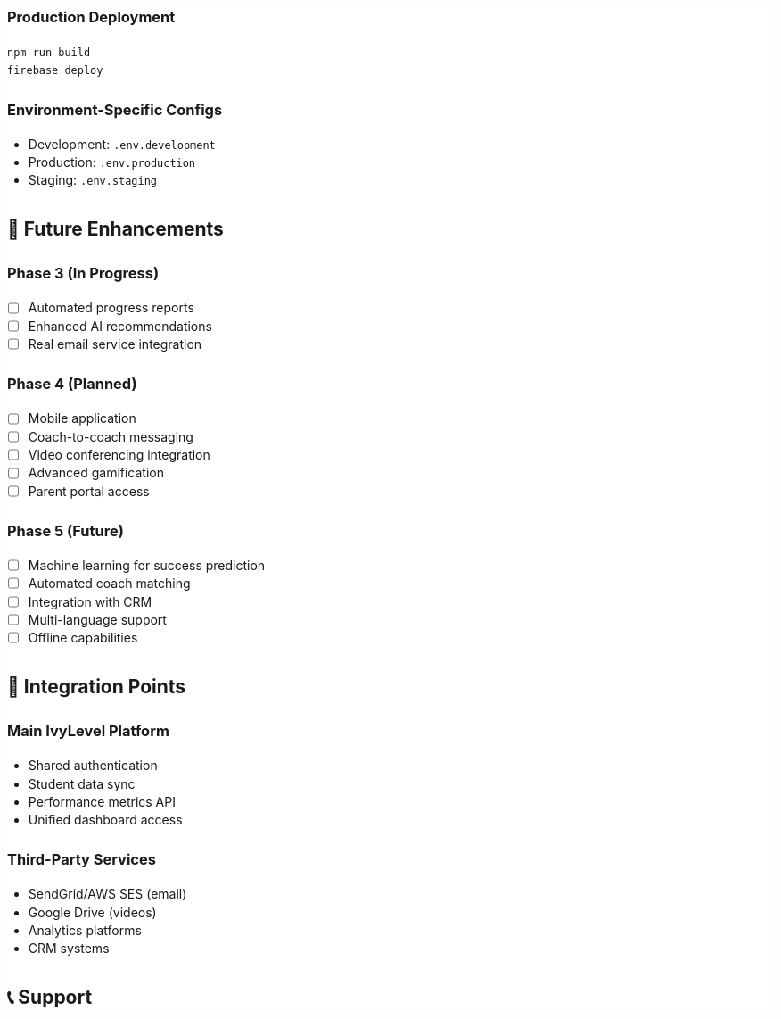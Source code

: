### Production Deployment
```bash
npm run build
firebase deploy
```

### Environment-Specific Configs
- Development: `.env.development`
- Production: `.env.production`
- Staging: `.env.staging`

## 📝 Future Enhancements

### Phase 3 (In Progress)
- [ ] Automated progress reports
- [ ] Enhanced AI recommendations
- [ ] Real email service integration

### Phase 4 (Planned)
- [ ] Mobile application
- [ ] Coach-to-coach messaging
- [ ] Video conferencing integration
- [ ] Advanced gamification
- [ ] Parent portal access

### Phase 5 (Future)
- [ ] Machine learning for success prediction
- [ ] Automated coach matching
- [ ] Integration with CRM
- [ ] Multi-language support
- [ ] Offline capabilities

## 🤝 Integration Points

### Main IvyLevel Platform
- Shared authentication
- Student data sync
- Performance metrics API
- Unified dashboard access

### Third-Party Services
- SendGrid/AWS SES (email)
- Google Drive (videos)
- Analytics platforms
- CRM systems

## 📞 Support
